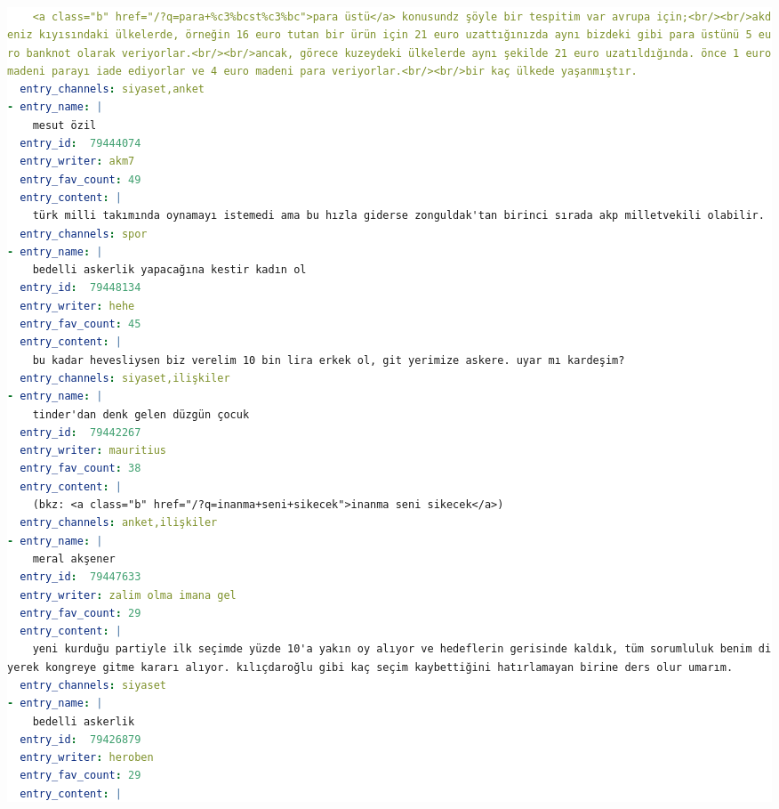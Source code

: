 ```yaml
    <a class="b" href="/?q=para+%c3%bcst%c3%bc">para üstü</a> konusundz şöyle bir tespitim var avrupa için;<br/><br/>akdeniz kıyısındaki ülkelerde, örneğin 16 euro tutan bir ürün için 21 euro uzattığınızda aynı bizdeki gibi para üstünü 5 euro banknot olarak veriyorlar.<br/><br/>ancak, görece kuzeydeki ülkelerde aynı şekilde 21 euro uzatıldığında. önce 1 euro madeni parayı iade ediyorlar ve 4 euro madeni para veriyorlar.<br/><br/>bir kaç ülkede yaşanmıştır.
  entry_channels: siyaset,anket
- entry_name: |
    mesut özil
  entry_id:  79444074
  entry_writer: akm7
  entry_fav_count: 49
  entry_content: |
    türk milli takımında oynamayı istemedi ama bu hızla giderse zonguldak'tan birinci sırada akp milletvekili olabilir.
  entry_channels: spor
- entry_name: |
    bedelli askerlik yapacağına kestir kadın ol
  entry_id:  79448134
  entry_writer: hehe
  entry_fav_count: 45
  entry_content: |
    bu kadar hevesliysen biz verelim 10 bin lira erkek ol, git yerimize askere. uyar mı kardeşim?
  entry_channels: siyaset,ilişkiler
- entry_name: |
    tinder'dan denk gelen düzgün çocuk
  entry_id:  79442267
  entry_writer: mauritius
  entry_fav_count: 38
  entry_content: |
    (bkz: <a class="b" href="/?q=inanma+seni+sikecek">inanma seni sikecek</a>)
  entry_channels: anket,ilişkiler
- entry_name: |
    meral akşener
  entry_id:  79447633
  entry_writer: zalim olma imana gel
  entry_fav_count: 29
  entry_content: |
    yeni kurduğu partiyle ilk seçimde yüzde 10'a yakın oy alıyor ve hedeflerin gerisinde kaldık, tüm sorumluluk benim diyerek kongreye gitme kararı alıyor. kılıçdaroğlu gibi kaç seçim kaybettiğini hatırlamayan birine ders olur umarım.
  entry_channels: siyaset
- entry_name: |
    bedelli askerlik
  entry_id:  79426879
  entry_writer: heroben
  entry_fav_count: 29
  entry_content: |
```
